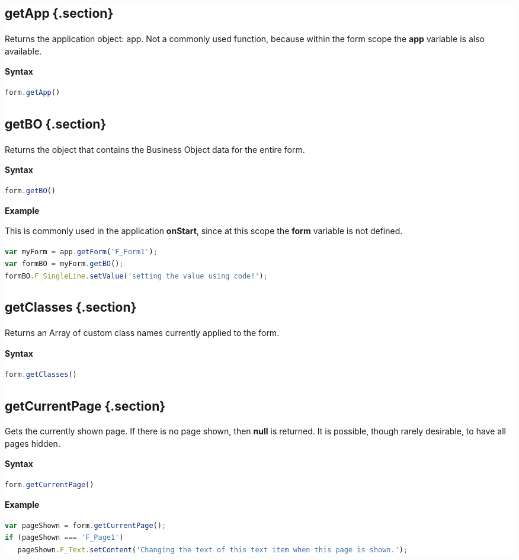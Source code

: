 ## getApp {.section}

Returns the application object: app. Not a commonly used function, because within the form scope the **app** variable is also available.

**Syntax**

```javascript
form.getApp()
```

## getBO {.section}

Returns the object that contains the Business Object data for the entire form.

**Syntax**

```javascript
form.getBO()
```

**Example**

This is commonly used in the application **onStart**, since at this scope the **form** variable is not defined.  

```javascript
var myForm = app.getForm('F_Form1');
var formBO = myForm.getBO();
formBO.F_SingleLine.setValue('setting the value using code!');
```

## getClasses {.section}

Returns an Array of custom class names currently applied to the form.

**Syntax**

```javascript
form.getClasses()
```

## getCurrentPage {.section}

Gets the currently shown page. If there is no page shown, then **null** is returned. It is possible, though rarely desirable, to have all pages hidden.

**Syntax**

```javascript
form.getCurrentPage()
```

**Example**

```javascript
var pageShown = form.getCurrentPage();
if (pageShown === 'F_Page1')
   pageShown.F_Text.setContent('Changing the text of this text item when this page is shown.');
```
